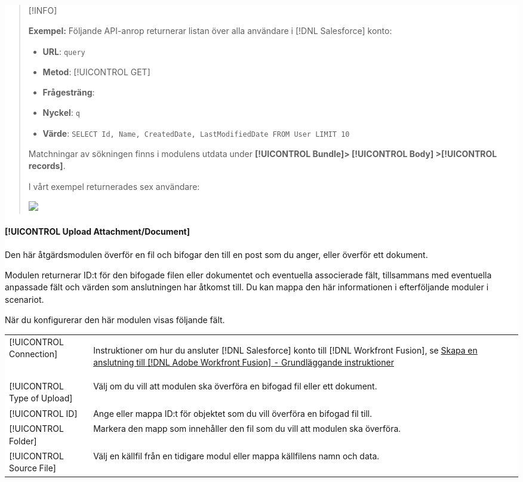 >[!INFO]
>
>**Exempel:** Följande API-anrop returnerar listan över alla användare i [!DNL Salesforce] konto:
>
>* **URL**: `query`
>
>* **Metod**: [!UICONTROL GET]
>
>* **Frågesträng**:
>
>* **Nyckel**: `q`
>
>* **Värde**: `SELECT Id, Name, CreatedDate, LastModifiedDate FROM User LIMIT 10`
>
>Matchningar av sökningen finns i modulens utdata under **[!UICONTROL Bundle]> [!UICONTROL Body] >[!UICONTROL records]**.
>
>I vårt exempel returnerades sex användare:
>
>![](assets/matches-of-the-search-350x573.png)


#### [!UICONTROL Upload Attachment/Document]

Den här åtgärdsmodulen överför en fil och bifogar den till en post som du anger, eller överför ett dokument.

Modulen returnerar ID:t för den bifogade filen eller dokumentet och eventuella associerade fält, tillsammans med eventuella anpassade fält och värden som anslutningen har åtkomst till. Du kan mappa den här informationen i efterföljande moduler i scenariot.

När du konfigurerar den här modulen visas följande fält.

<table style="table-layout:auto"> 
 <col data-mc-conditions=""> 
 <col data-mc-conditions=""> 
 <tbody> 
  <tr> 
   <td>[!UICONTROL Connection]</td> 
   <td> <p>Instruktioner om hur du ansluter [!DNL Salesforce] konto till [!DNL Workfront Fusion], se <a href="../../workfront-fusion/connections/connect-to-fusion-general.md" class="MCXref xref" data-mc-variable-override="">Skapa en anslutning till [!DNL Adobe Workfront Fusion] - Grundläggande instruktioner</a></p> </td> 
  </tr> 
  <tr> 
   <td>[!UICONTROL Type of Upload]</td> 
   <td>Välj om du vill att modulen ska överföra en bifogad fil eller ett dokument.</td> 
  </tr> 
  <tr> 
   <td>[!UICONTROL ID]</td> 
   <td>Ange eller mappa ID:t för objektet som du vill överföra en bifogad fil till.</td> 
  </tr> 
  <tr> 
   <td>[!UICONTROL Folder]</td> 
   <td>Markera den mapp som innehåller den fil som du vill att modulen ska överföra. </td> 
  </tr> 
  <tr> 
   <td>[!UICONTROL Source File]</td> 
   <td>Välj en källfil från en tidigare modul eller mappa källfilens namn och data.</td> 
  </tr> 
 </tbody> 
</table>
